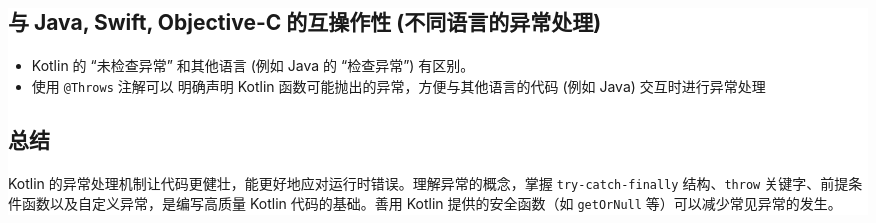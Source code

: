 ## 与 Java, Swift, Objective-C 的互操作性 (不同语言的异常处理)

- Kotlin 的 “未检查异常” 和其他语言 (例如 Java 的 “检查异常”) 有区别。
- 使用 `@Throws` 注解可以 明确声明 Kotlin 函数可能抛出的异常，方便与其他语言的代码 (例如 Java) 交互时进行异常处理

## 总结

Kotlin 的异常处理机制让代码更健壮，能更好地应对运行时错误。理解异常的概念，掌握 `try-catch-finally` 结构、`throw` 关键字、前提条件函数以及自定义异常，是编写高质量 Kotlin 代码的基础。善用 Kotlin 提供的安全函数（如 `getOrNull` 等）可以减少常见异常的发生。
